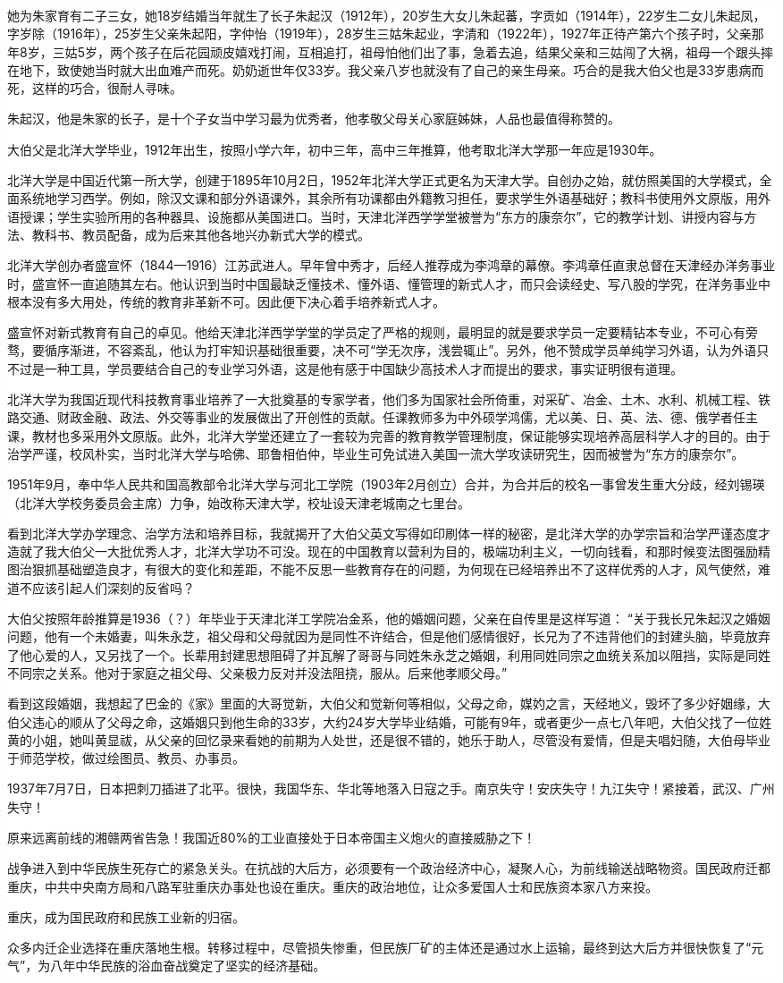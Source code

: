  <p>
  她为朱家育有二子三女，她18岁结婚当年就生了长子朱起汉（1912年），20岁生大女儿朱起蕃，字贡如（1914年），22岁生二女儿朱起凤，字岁除（1916年），25岁生父亲朱起阳，字仲怡（1919年），28岁生三姑朱起业，字清和（1922年），1927年正待产第六个孩子时，父亲那年8岁，三姑5岁，两个孩子在后花园顽皮嬉戏打闹，互相追打，祖母怕他们出了事，急着去追，结果父亲和三姑闯了大祸，祖母一个跟头摔在地下，致使她当时就大出血难产而死。奶奶逝世年仅33岁。我父亲八岁也就没有了自己的亲生母亲。巧合的是我大伯父也是33岁患病而死，这样的巧合，很耐人寻味。
 </p>
 <p>
  朱起汉，他是朱家的长子，是十个子女当中学习最为优秀者，他孝敬父母关心家庭姊妹，人品也最值得称赞的。
 </p>
 <p>
  大伯父是北洋大学毕业，1912年出生，按照小学六年，初中三年，高中三年推算，他考取北洋大学那一年应是1930年。
 </p>
 <p>
  北洋大学是中国近代第一所大学，创建于1895年10月2日，1952年北洋大学正式更名为天津大学。自创办之始，就仿照美国的大学模式，全面系统地学习西学。例如，除汉文课和部分外语课外，其余所有功课都由外籍教习担任，要求学生外语基础好；教科书使用外文原版，用外语授课；学生实验所用的各种器具、设施都从美国进口。当时，天津北洋西学学堂被誉为“东方的康奈尔”，它的教学计划、讲授内容与方法、教科书、教员配备，成为后来其他各地兴办新式大学的模式。
 </p>
 <p>
  北洋大学创办者盛宣怀（1844—1916）江苏武进人。早年曾中秀才，后经人推荐成为李鸿章的幕僚。李鸿章任直隶总督在天津经办洋务事业时，盛宣怀一直追随其左右。他认识到当时中国最缺乏懂技术、懂外语、懂管理的新式人才，而只会读经史、写八股的学究，在洋务事业中根本没有多大用处，传统的教育非革新不可。因此便下决心着手培养新式人才。
 </p>
 <p>
  盛宣怀对新式教育有自己的卓见。他给天津北洋西学学堂的学员定了严格的规则，最明显的就是要求学员一定要精钻本专业，不可心有旁骛，要循序渐进，不容紊乱，他认为打牢知识基础很重要，决不可“学无次序，浅尝辄止”。另外，他不赞成学员单纯学习外语，认为外语只不过是一种工具，学员要结合自己的专业学习外语，这是他有感于中国缺少高技术人才而提出的要求，事实证明很有道理。
 </p>
 <p>
  北洋大学为我国近现代科技教育事业培养了一大批奠基的专家学者，他们多为国家社会所倚重，对采矿、冶金、土木、水利、机械工程、铁路交通、财政金融、政法、外交等事业的发展做出了开创性的贡献。任课教师多为中外硕学鸿儒，尤以美、日、英、法、德、俄学者任主课，教材也多采用外文原版。此外，北洋大学堂还建立了一套较为完善的教育教学管理制度，保证能够实现培养高层科学人才的目的。由于治学严谨，校风朴实，当时北洋大学与哈佛、耶鲁相伯仲，毕业生可免试进入美国一流大学攻读研究生，因而被誉为“东方的康奈尔”。
 </p>
 <p>
  1951年9月，奉中华人民共和国高教部令北洋大学与河北工学院（1903年2月创立）合并，为合并后的校名一事曾发生重大分歧，经刘锡瑛（北洋大学校务委员会主席）力争，始改称天津大学，校址设天津老城南之七里台。
 </p>
 <p>
  看到北洋大学办学理念、治学方法和培养目标，我就揭开了大伯父英文写得如印刷体一样的秘密，是北洋大学的办学宗旨和治学严谨态度才造就了我大伯父一大批优秀人才，北洋大学功不可没。现在的中国教育以营利为目的，极端功利主义，一切向钱看，和那时候变法图强励精图治狠抓基础塑造良才，有很大的变化和差距，不能不反思一些教育存在的问题，为何现在已经培养出不了这样优秀的人才，风气使然，难道不应该引起人们深刻的反省吗？
 </p>
 <p>
  大伯父按照年龄推算是1936（？）年毕业于天津北洋工学院冶金系，他的婚姻问题，父亲在自传里是这样写道： “关于我长兄朱起汉之婚姻问题，他有一个未婚妻，叫朱永芝，祖父母和父母就因为是同性不许结合，但是他们感情很好，长兄为了不违背他们的封建头脑，毕竟放弃了他心爱的人，又另找了一个。长辈用封建思想阻碍了并瓦解了哥哥与同姓朱永芝之婚姻，利用同姓同宗之血统关系加以阻挡，实际是同姓不同宗之关系。他对于家庭之祖父母、父亲极力反对并没法阻挠，服从。后来他孝顺父母。”
 </p>
 <p>
  看到这段婚姻，我想起了巴金的《家》里面的大哥觉新，大伯父和觉新何等相似，父母之命，媒妁之言，天经地义，毁坏了多少好姻缘，大伯父违心的顺从了父母之命，这婚姻只到他生命的33岁，大约24岁大学毕业结婚，可能有9年，或者更少一点七八年吧，大伯父找了一位姓黄的小姐，她叫黄显祓，从父亲的回忆录来看她的前期为人处世，还是很不错的，她乐于助人，尽管没有爱情，但是夫唱妇随，大伯母毕业于师范学校，做过绘图员、教员、办事员。
 </p>
 <p>
  1937年7月7日，日本把刺刀插进了北平。很快，我国华东、华北等地落入日寇之手。南京失守！安庆失守！九江失守！紧接着，武汉、广州失守！
 </p>
 <p>
  原来远离前线的湘赣两省告急！我国近80%的工业直接处于日本帝国主义炮火的直接威胁之下！
 </p>
 <p>
  战争进入到中华民族生死存亡的紧急关头。在抗战的大后方，必须要有一个政治经济中心，凝聚人心，为前线输送战略物资。国民政府迁都重庆，中共中央南方局和八路军驻重庆办事处也设在重庆。重庆的政治地位，让众多爱国人士和民族资本家八方来投。
 </p>
 <p>
  重庆，成为国民政府和民族工业新的归宿。
 </p>
 <p>
  众多内迁企业选择在重庆落地生根。转移过程中，尽管损失惨重，但民族厂矿的主体还是通过水上运输，最终到达大后方并很快恢复了“元气”，为八年中华民族的浴血奋战奠定了坚实的经济基础。
 </p>
 <p>